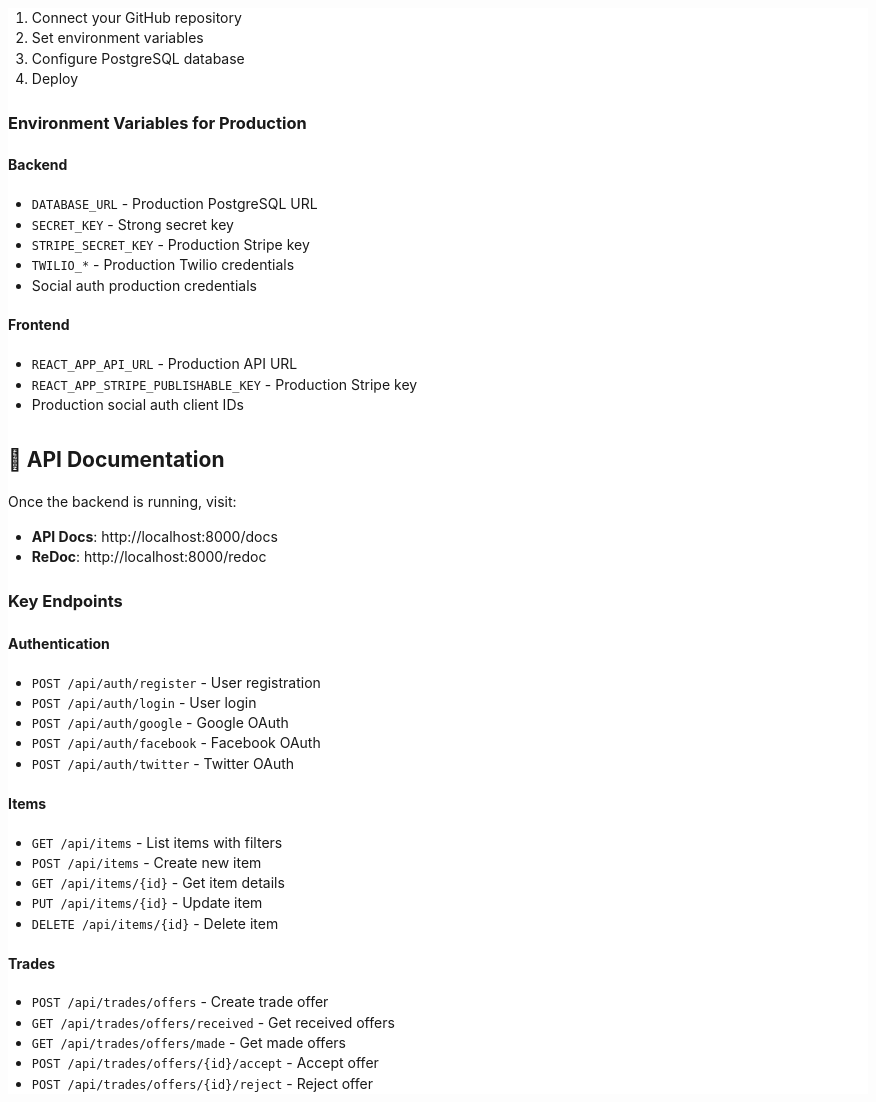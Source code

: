 1. Connect your GitHub repository
2. Set environment variables
3. Configure PostgreSQL database
4. Deploy

### Environment Variables for Production

#### Backend

- `DATABASE_URL` - Production PostgreSQL URL
- `SECRET_KEY` - Strong secret key
- `STRIPE_SECRET_KEY` - Production Stripe key
- `TWILIO_*` - Production Twilio credentials
- Social auth production credentials

#### Frontend

- `REACT_APP_API_URL` - Production API URL
- `REACT_APP_STRIPE_PUBLISHABLE_KEY` - Production Stripe key
- Production social auth client IDs

## 📱 API Documentation

Once the backend is running, visit:

- **API Docs**: http://localhost:8000/docs
- **ReDoc**: http://localhost:8000/redoc

### Key Endpoints

#### Authentication

- `POST /api/auth/register` - User registration
- `POST /api/auth/login` - User login
- `POST /api/auth/google` - Google OAuth
- `POST /api/auth/facebook` - Facebook OAuth
- `POST /api/auth/twitter` - Twitter OAuth

#### Items

- `GET /api/items` - List items with filters
- `POST /api/items` - Create new item
- `GET /api/items/{id}` - Get item details
- `PUT /api/items/{id}` - Update item
- `DELETE /api/items/{id}` - Delete item

#### Trades

- `POST /api/trades/offers` - Create trade offer
- `GET /api/trades/offers/received` - Get received offers
- `GET /api/trades/offers/made` - Get made offers
- `POST /api/trades/offers/{id}/accept` - Accept offer
- `POST /api/trades/offers/{id}/reject` - Reject offer
